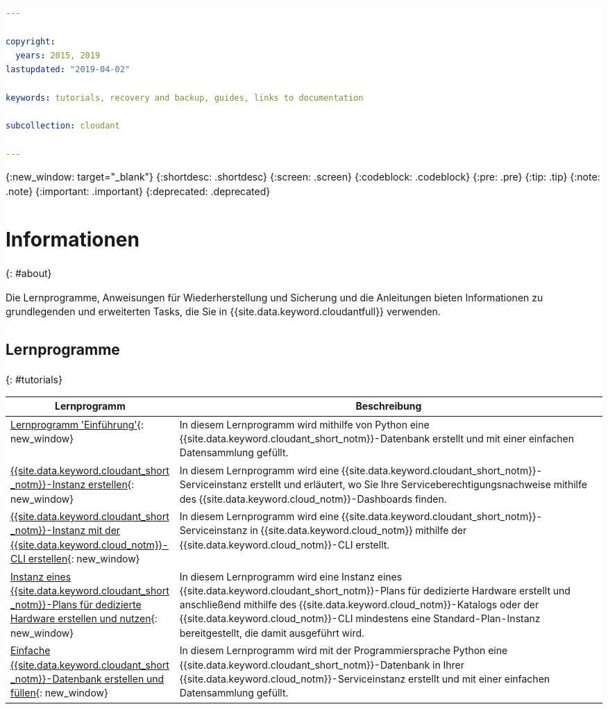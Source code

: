 ```yaml
---

copyright:
  years: 2015, 2019
lastupdated: "2019-04-02"

keywords: tutorials, recovery and backup, guides, links to documentation

subcollection: cloudant

---
```


{:new_window: target="_blank"}
{:shortdesc: .shortdesc}
{:screen: .screen}
{:codeblock: .codeblock}
{:pre: .pre}
{:tip: .tip}
{:note: .note}
{:important: .important}
{:deprecated: .deprecated}



# Informationen
{: #about}

Die Lernprogramme, Anweisungen für Wiederherstellung und Sicherung und die Anleitungen bieten Informationen zu grundlegenden und erweiterten Tasks, die Sie in {{site.data.keyword.cloudantfull}} verwenden.  

## Lernprogramme
{: #tutorials}

Lernprogramm | Beschreibung 
---------|-------------
[Lernprogramm 'Einführung'](/docs/services/Cloudant?topic=cloudant-getting-started-with-cloudant#getting-started){: new_window} | In diesem Lernprogramm wird mithilfe von Python eine {{site.data.keyword.cloudant_short_notm}}-Datenbank erstellt und mit einer einfachen Datensammlung gefüllt.
[{{site.data.keyword.cloudant_short_notm}}-Instanz erstellen](/docs/services/Cloudant?topic=cloudant-creating-an-ibm-cloudant-instance-on-ibm-cloud#creating-an-ibm-cloudant-instance-on-ibm-cloud){: new_window} | In diesem Lernprogramm wird eine {{site.data.keyword.cloudant_short_notm}}-Serviceinstanz erstellt und erläutert, wo Sie Ihre Serviceberechtigungsnachweise mithilfe des {{site.data.keyword.cloud_notm}}-Dashboards finden.
[{{site.data.keyword.cloudant_short_notm}}-Instanz mit der {{site.data.keyword.cloud_notm}}-CLI erstellen](/docs/services/Cloudant?topic=cloudant-creating-an-ibm-cloudant-instance-on-ibm-cloud-by-using-the-ibm-cloud-cli#creating-an-ibm-cloudant-instance-on-ibm-cloud-by-using-the-ibm-cloud-cli){: new_window} | In diesem Lernprogramm wird eine {{site.data.keyword.cloudant_short_notm}}-Serviceinstanz in {{site.data.keyword.cloud_notm}} mithilfe der {{site.data.keyword.cloud_notm}}-CLI erstellt.
[Instanz eines {{site.data.keyword.cloudant_short_notm}}-Plans für dedizierte Hardware erstellen und nutzen](/docs/services/Cloudant?topic=cloudant-creating-and-leveraging-an-ibm-cloudant-dedicated-hardware-plan-instance-on-ibm-cloud#creating-and-leveraging-an-ibm-cloudant-dedicated-hardware-plan-instance-on-ibm-cloud){: new_window} | In diesem Lernprogramm wird eine Instanz eines {{site.data.keyword.cloudant_short_notm}}-Plans für dedizierte Hardware erstellt und anschließend mithilfe des {{site.data.keyword.cloud_notm}}-Katalogs oder der {{site.data.keyword.cloud_notm}}-CLI mindestens eine Standard-Plan-Instanz bereitgestellt, die damit ausgeführt wird.
[Einfache {{site.data.keyword.cloudant_short_notm}}-Datenbank erstellen und füllen](/docs/services/Cloudant?topic=cloudant-creating-and-populating-a-simple-ibm-cloudant-database-on-ibm-cloud#creating-and-populating-a-simple-ibm-cloudant-database-on-ibm-cloud){: new_window} | In diesem Lernprogramm wird mit der Programmiersprache Python eine {{site.data.keyword.cloudant_short_notm}}-Datenbank in Ihrer {{site.data.keyword.cloud_notm}}-Serviceinstanz erstellt und mit einer einfachen Datensammlung gefüllt.